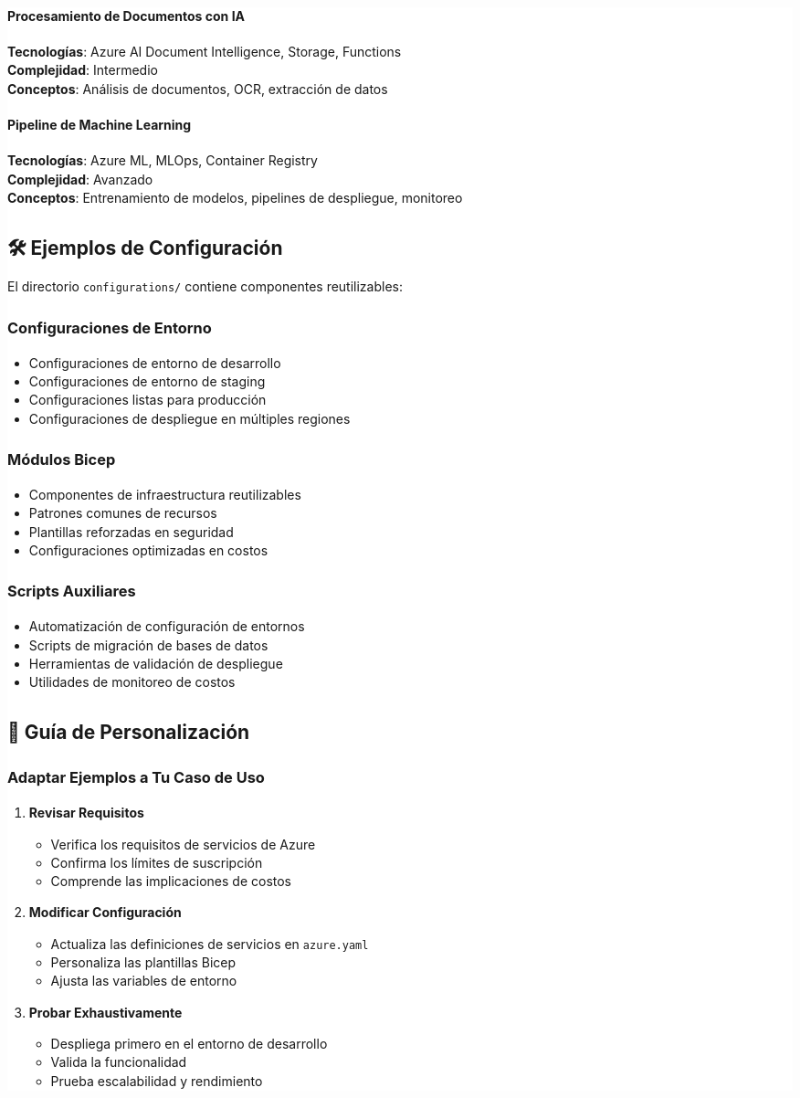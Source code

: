 #### Procesamiento de Documentos con IA
**Tecnologías**: Azure AI Document Intelligence, Storage, Functions  
**Complejidad**: Intermedio  
**Conceptos**: Análisis de documentos, OCR, extracción de datos

#### Pipeline de Machine Learning
**Tecnologías**: Azure ML, MLOps, Container Registry  
**Complejidad**: Avanzado  
**Conceptos**: Entrenamiento de modelos, pipelines de despliegue, monitoreo

## 🛠 Ejemplos de Configuración

El directorio `configurations/` contiene componentes reutilizables:

### Configuraciones de Entorno
- Configuraciones de entorno de desarrollo
- Configuraciones de entorno de staging
- Configuraciones listas para producción
- Configuraciones de despliegue en múltiples regiones

### Módulos Bicep
- Componentes de infraestructura reutilizables
- Patrones comunes de recursos
- Plantillas reforzadas en seguridad
- Configuraciones optimizadas en costos

### Scripts Auxiliares
- Automatización de configuración de entornos
- Scripts de migración de bases de datos
- Herramientas de validación de despliegue
- Utilidades de monitoreo de costos

## 🔧 Guía de Personalización

### Adaptar Ejemplos a Tu Caso de Uso

1. **Revisar Requisitos**
   - Verifica los requisitos de servicios de Azure
   - Confirma los límites de suscripción
   - Comprende las implicaciones de costos

2. **Modificar Configuración**
   - Actualiza las definiciones de servicios en `azure.yaml`
   - Personaliza las plantillas Bicep
   - Ajusta las variables de entorno

3. **Probar Exhaustivamente**
   - Despliega primero en el entorno de desarrollo
   - Valida la funcionalidad
   - Prueba escalabilidad y rendimiento
